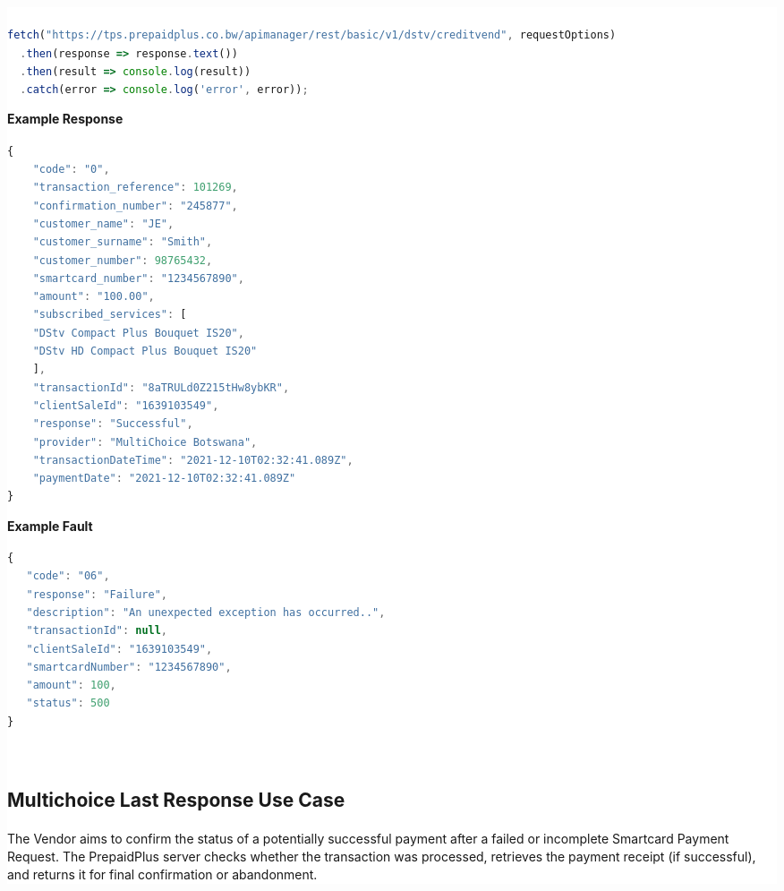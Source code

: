 ````Javascript

fetch("https://tps.prepaidplus.co.bw/apimanager/rest/basic/v1/dstv/creditvend", requestOptions)
  .then(response => response.text())
  .then(result => console.log(result))
  .catch(error => console.log('error', error));
````

**Example Response**

````javascript
{
    "code": "0",
    "transaction_reference": 101269,
    "confirmation_number": "245877",
    "customer_name": "JE",
    "customer_surname": "Smith",
    "customer_number": 98765432,
    "smartcard_number": "1234567890",
    "amount": "100.00",
    "subscribed_services": [
    "DStv Compact Plus Bouquet IS20",
    "DStv HD Compact Plus Bouquet IS20"
    ],
    "transactionId": "8aTRULd0Z215tHw8ybKR",
    "clientSaleId": "1639103549",
    "response": "Successful",
    "provider": "MultiChoice Botswana",
    "transactionDateTime": "2021-12-10T02:32:41.089Z",
    "paymentDate": "2021-12-10T02:32:41.089Z"
}
````

**Example Fault**

````javascript
{
   "code": "06",
   "response": "Failure",
   "description": "An unexpected exception has occurred..",
   "transactionId": null,
   "clientSaleId": "1639103549",
   "smartcardNumber": "1234567890",
   "amount": 100,
   "status": 500
}
````

<br>

## Multichoice Last Response Use Case

The Vendor aims to confirm the status of a potentially successful payment after a failed or incomplete Smartcard Payment Request. The PrepaidPlus server checks whether the transaction was processed, retrieves the payment receipt (if successful), and returns it for final confirmation or abandonment.
